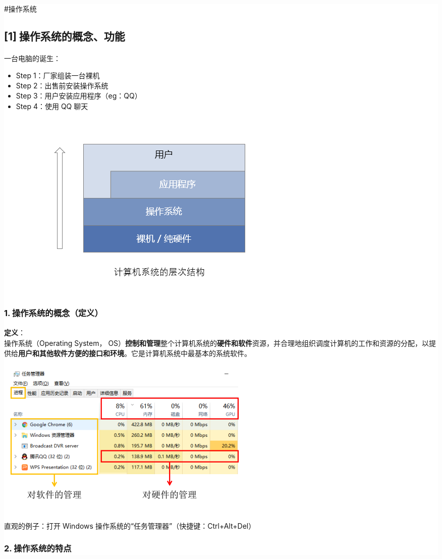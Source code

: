 #操作系统 
## [1] 操作系统的概念、功能

一台电脑的诞生：
- Step 1：厂家组装一台裸机
- Step 2：出售前安装操作系统
- Step 3：用户安装应用程序（eg：QQ）
- Step 4：使用 QQ 聊天

![img](./img/Ch%2001/01%20计算机系统架构简图.png)

### 1. 操作系统的概念（定义）
**定义**：  
操作系统（Operating System， OS）**控制和管理**整个计算机系统的**硬件和软件**资源，并合理地组织调度计算机的工作和资源的分配，以提供给**用户和其他软件方便的接口和环境**。它是计算机系统中最基本的系统软件。

![img](img/Ch%2001/02%20软硬件的管理.png)

直观的例子：打开 Windows 操作系统的“任务管理器”（快捷键：Ctrl+Alt+Del）
### 2. 操作系统的特点
